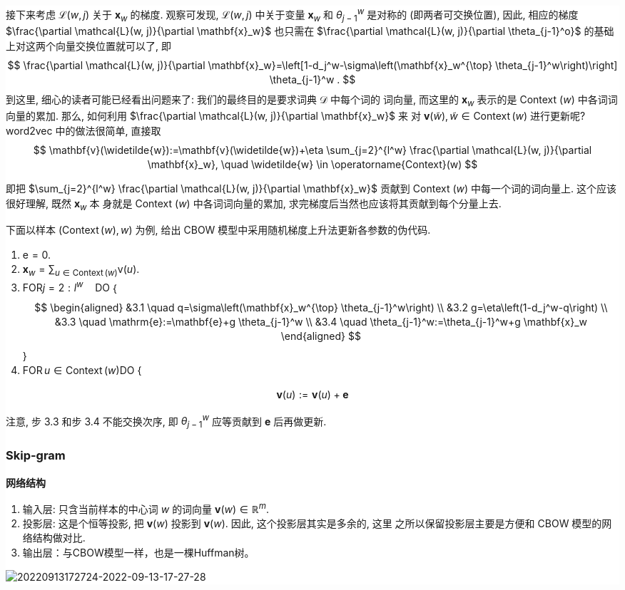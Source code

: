   接下来考虑 $\mathcal{L}(w, j)$ 关于 $\mathbf{x}_w$ 的梯度. 观察可发现, $\mathcal{L}(w, j)$ 中关于变量 $\mathbf{x}_w$ 和 $\theta_{j-1}^w$ 是对称的 (即两者可交换位置), 因此, 相应的梯度 $\frac{\partial \mathcal{L}(w, j)}{\partial \mathbf{x}_w}$ 也只需在 $\frac{\partial \mathcal{L}(w, j)}{\partial \theta_{j-1}^o}$ 的基础上对这两个向量交换位置就可以了, 即
  $$
  \frac{\partial \mathcal{L}(w, j)}{\partial \mathbf{x}_w}=\left[1-d_j^w-\sigma\left(\mathbf{x}_w^{\top} \theta_{j-1}^w\right)\right] \theta_{j-1}^w .
  $$
  到这里, 细心的读者可能已经看出问题来了: 我们的最终目的是要求词典 $\mathcal{D}$ 中每个词的 词向量, 而这里的 $\mathbf{x}_w$ 表示的是 Context $(w)$ 中各词词向量的累加. 那么, 如何利用 $\frac{\partial \mathcal{L}(w, j)}{\partial \mathbf{x}_w}$ 来 对 $\mathbf{v}(\widetilde{w}), \widetilde{w} \in \operatorname{Context}(w)$ 进行更新呢? word2vec 中的做法很简单, 直接取
  $$
  \mathbf{v}(\widetilde{w}):=\mathbf{v}(\widetilde{w})+\eta \sum_{j=2}^{l^w} \frac{\partial \mathcal{L}(w, j)}{\partial \mathbf{x}_w}, \quad \widetilde{w} \in \operatorname{Context}(w)
  $$

  即把 $\sum_{j=2}^{l^w} \frac{\partial \mathcal{L}(w, j)}{\partial \mathbf{x}_w}$ 贡献到 Context $(w)$ 中每一个词的词向量上. 这个应该很好理解, 既然 $\mathbf{x}_w$ 本 身就是 Context $(w)$ 中各词词向量的累加, 求完梯度后当然也应该将其贡献到每个分量上去.

  下面以样本 $(\operatorname{Context}(w), w)$ 为例, 给出 $\mathrm{CBOW}$ 模型中采用随机梯度上升法更新各参数的伪代码.

  1. $\mathrm{e}=0$.
  2. $\mathbf{x}_w=\sum_{u \in \operatorname{Context}(w)} \mathrm{v}(u)$.
  3. $\mathrm{FOR} j=2: l^w \quad \mathrm{DO}$
  \{
  $$
  \begin{aligned}
  &3.1 \quad q=\sigma\left(\mathbf{x}_w^{\top} \theta_{j-1}^w\right) \\
  &3.2 g=\eta\left(1-d_j^w-q\right) \\
  &3.3 \quad \mathrm{e}:=\mathbf{e}+g \theta_{j-1}^w \\
  &3.4 \quad \theta_{j-1}^w:=\theta_{j-1}^w+g \mathbf{x}_w
  \end{aligned}
  $$
  \}
  4. $\operatorname{FOR} u \in \operatorname{Context}(w) \mathrm{DO}$
  \{

  $$
  \mathbf{v}(u):=\mathbf{v}(u)+\mathbf{e}
  $$


  注意, 步 $3.3$ 和步 $3.4$ 不能交换次序, 即 $\theta_{j-1}^w$ 应等贡献到 $\mathbf{e}$ 后再做更新.

  ### Skip-gram

  **网络结构**

  1. 输入层: 只含当前样本的中心词 $w$ 的词向量 $\mathbf{v}(w) \in \mathbb{R}^m$.
  2. 投影层: 这是个恒等投影, 把 $\mathbf{v}(w)$ 投影到 $\mathbf{v}(w)$. 因此, 这个投影层其实是多余的, 这里 之所以保留投影层主要是方便和 CBOW 模型的网络结构做对比.
  3. 输出层：与CBOW模型一样，也是一棵Huffman树。

  ![20220913172724-2022-09-13-17-27-28](https://cdn.jsdelivr.net/gh/ironartisan/picRepo/20220913172724-2022-09-13-17-27-28.png)

